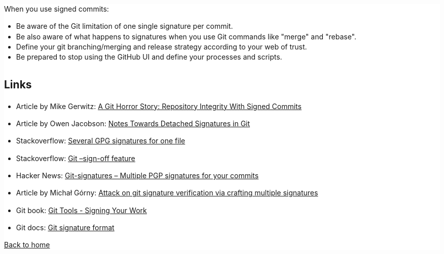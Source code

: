 When you use signed commits:

- Be aware of the Git limitation of one single signature per commit.
- Be also aware of what happens to signatures when you use Git commands like "merge" and "rebase".
- Define your git branching/merging and release strategy according to your web of trust.
- Be prepared to stop using the GitHub UI and define your processes and scripts.

## Links

- Article by Mike Gerwitz: [A Git Horror Story: Repository Integrity With Signed Commits](https://mikegerwitz.com/2012/05/a-git-horror-story-repository-integrity-with-signed-commits#trust-ensure)

- Article by Owen Jacobson: [Notes Towards Detached Signatures in Git](https://grimoire.ca/git/detached-sigs/)

- Stackoverflow: [Several GPG signatures for one file](https://stackoverflow.com/a/37759313/3012842)

- Stackoverflow: [Git –sign-off feature](https://stackoverflow.com/questions/1962094/what-is-the-sign-off-feature-in-git-for)

- Hacker News: [Git-signatures – Multiple PGP signatures for your commits](https://news.ycombinator.com/item?id=19183803)

- Article by Michał Górny: [Attack on git signature verification via crafting multiple signatures](https://mgorny.pl/articles/attack-on-git-signature-verification.html)

- Git book: [Git Tools - Signing Your Work](https://git-scm.com/book/en/v2/Git-Tools-Signing-Your-Work)

- Git docs: [Git signature format](https://git-scm.com/docs/signature-format)

[Back to home](/)
